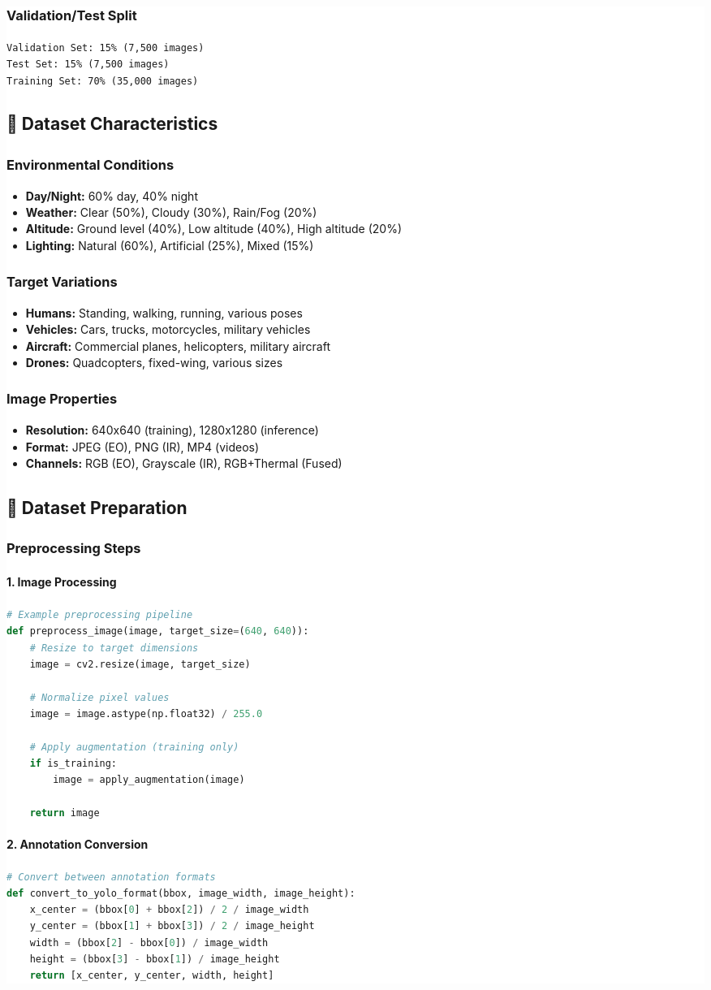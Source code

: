 ### **Validation/Test Split**
```
Validation Set: 15% (7,500 images)
Test Set: 15% (7,500 images)
Training Set: 70% (35,000 images)
```

## 🎯 Dataset Characteristics

### **Environmental Conditions**
- **Day/Night:** 60% day, 40% night
- **Weather:** Clear (50%), Cloudy (30%), Rain/Fog (20%)
- **Altitude:** Ground level (40%), Low altitude (40%), High altitude (20%)
- **Lighting:** Natural (60%), Artificial (25%), Mixed (15%)

### **Target Variations**
- **Humans:** Standing, walking, running, various poses
- **Vehicles:** Cars, trucks, motorcycles, military vehicles
- **Aircraft:** Commercial planes, helicopters, military aircraft
- **Drones:** Quadcopters, fixed-wing, various sizes

### **Image Properties**
- **Resolution:** 640x640 (training), 1280x1280 (inference)
- **Format:** JPEG (EO), PNG (IR), MP4 (videos)
- **Channels:** RGB (EO), Grayscale (IR), RGB+Thermal (Fused)

## 🔧 Dataset Preparation

### **Preprocessing Steps**

#### 1. **Image Processing**
```python
# Example preprocessing pipeline
def preprocess_image(image, target_size=(640, 640)):
    # Resize to target dimensions
    image = cv2.resize(image, target_size)
    
    # Normalize pixel values
    image = image.astype(np.float32) / 255.0
    
    # Apply augmentation (training only)
    if is_training:
        image = apply_augmentation(image)
    
    return image
```

#### 2. **Annotation Conversion**
```python
# Convert between annotation formats
def convert_to_yolo_format(bbox, image_width, image_height):
    x_center = (bbox[0] + bbox[2]) / 2 / image_width
    y_center = (bbox[1] + bbox[3]) / 2 / image_height
    width = (bbox[2] - bbox[0]) / image_width
    height = (bbox[3] - bbox[1]) / image_height
    return [x_center, y_center, width, height]
```
